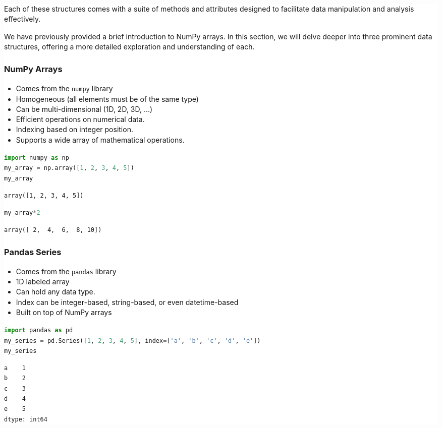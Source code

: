 Each of these structures comes with a suite of methods and attributes designed to facilitate data manipulation and analysis effectively.

We have previously provided a brief introduction to NumPy arrays. In this section, we will delve deeper into three prominent data structures, offering a more detailed exploration and understanding of each.

### NumPy Arrays

* Comes from the `numpy` library
* Homogeneous (all elements must be of the same type)
* Can be multi-dimensional (1D, 2D, 3D, ...)
* Efficient operations on numerical data.
* Indexing based on integer position.
* Supports a wide array of mathematical operations.


```python
import numpy as np
my_array = np.array([1, 2, 3, 4, 5])
my_array
```




    array([1, 2, 3, 4, 5])




```python
my_array*2
```




    array([ 2,  4,  6,  8, 10])



### Pandas Series

* Comes from the `pandas` library
* 1D labeled array
* Can hold any data type.
* Index can be integer-based, string-based, or even datetime-based
* Built on top of NumPy arrays 


```python
import pandas as pd
my_series = pd.Series([1, 2, 3, 4, 5], index=['a', 'b', 'c', 'd', 'e']) 
my_series
```




    a    1
    b    2
    c    3
    d    4
    e    5
    dtype: int64
